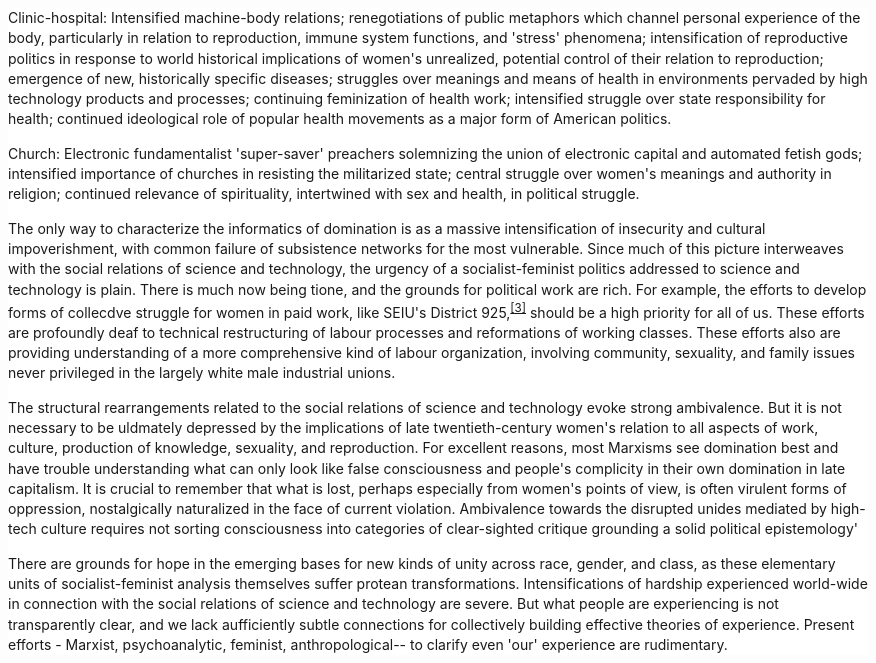 

<p>Clinic-hospital: Intensified machine-body relations; renegotiations of
public metaphors which channel personal experience of the body, particularly
in relation to reproduction, immune system functions, and 'stress' phenomena;
intensification of reproductive politics in response to world historical
implications of women's unrealized, potential control of their relation
to reproduction; emergence of new, historically specific diseases; struggles
over meanings and means of health in environments pervaded by high technology
products and processes; continuing feminization of health work; intensified
struggle over state responsibility for health; continued ideological role
of popular health movements as a major form of American politics.</p>



<p>Church: Electronic fundamentalist 'super-saver' preachers solemnizing
the union of electronic capital and automated fetish gods; intensified importance
of churches in resisting the militarized state; central struggle over women's
meanings and authority in religion; continued relevance of spirituality,
intertwined with sex and health, in political struggle.</p>



<p>The only way to characterize the informatics of domination is as a massive
intensification of insecurity and cultural impoverishment, with common failure
of subsistence networks for the most vulnerable. Since much of this picture
interweaves with the social relations of science and technology, the urgency
of a socialist-feminist politics addressed to science and technology is
plain. There is much now being tione, and the grounds for political work
are rich. For example, the efforts to develop forms of collecdve struggle
for women in paid work, like SEIU's District 925,<sup><a id="ref3" href="#note3">[3]</a></sup>
should be a high priority
for all of us. These efforts are profoundly deaf to technical restructuring
of labour processes and reformations of working classes. These efforts also
are providing understanding of a more comprehensive kind of labour organization,
involving community, sexuality, and family issues never privileged in the
largely white male industrial unions.</p>



<p>The structural rearrangements related to the social relations of science
and technology evoke strong ambivalence. But it is not necessary to be uldmately
depressed by the implications of late twentieth-century women's relation
to all aspects of work, culture, production of knowledge, sexuality, and
reproduction. For excellent reasons, most Marxisms see domination best and
have trouble understanding what can only look like false consciousness and
people's complicity in their own domination in late capitalism. It is crucial
to remember that what is lost, perhaps especially from women's points of
view, is often virulent forms of oppression, nostalgically naturalized in
the face of current violation. Ambivalence towards the disrupted unides
mediated by high-tech culture requires not sorting consciousness into categories
of clear-sighted critique grounding a solid political epistemology'</p>






<p>There are grounds for hope in the emerging bases for new kinds of unity
across race, gender, and class, as these elementary units of socialist-feminist
analysis themselves suffer protean transformations. Intensifications of
hardship experienced world-wide in connection with the social relations
of science and technology are severe. But what people are experiencing is
not transparently clear, and we lack aufficiently subtle connections for
collectively building effective theories of experience. Present efforts
- Marxist, psychoanalytic, feminist, anthropological-- to clarify even 'our'
experience are rudimentary.</p>
